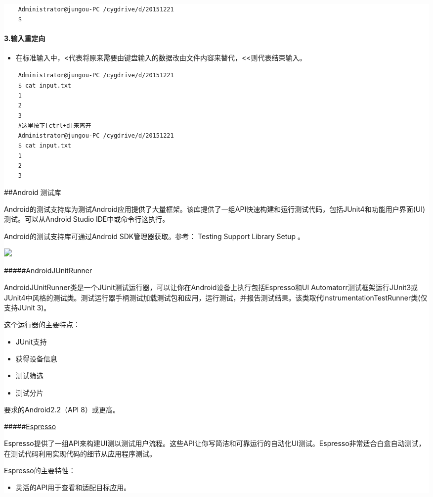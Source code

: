 ```
	Administrator@jungou-PC /cygdrive/d/20151221
	$
```

#### 3.输入重定向

- 在标准输入中，<代表将原来需要由键盘输入的数据改由文件内容来替代，<<则代表结束输入。


```
    Administrator@jungou-PC /cygdrive/d/20151221
    $ cat input.txt
    1
    2
    3 
	#这里按下[ctrl+d]来离开
    Administrator@jungou-PC /cygdrive/d/20151221
    $ cat input.txt
    1
    2
    3
```


##Android 测试库


Android的测试支持库为测试Android应用提供了大量框架。该库提供了一组API快速构建和运行测试代码，包括JUnit4和功能用户界面(UI)测试。可以从Android Studio IDE中或命令行这执行。

Android的测试支持库可通过Android SDK管理器获取。参考： Testing Support Library Setup 。

![](index_files/69ad9c93-77a9-43f0-81dc-381de769725c.png)

#####[AndroidJUnitRunner](http://automationtesting.sinaapp.com/blog/android_Testing_Support_Library#AndroidJUnitRunner)

AndroidJUnitRunner类是一个JUnit测试运行器，可以让你在Android设备上执行包括Espresso和UI Automatorr测试框架运行JUnit3或JUnit4中风格的测试类。测试运行器手柄测试加载测试包和应用，运行测试，并报告测试结果。该类取代InstrumentationTestRunner类(仅支持JUnit 3)。

这个运行器的主要特点：

*   JUnit支持

*   获得设备信息

*   测试筛选

*   测试分片

要求的Android2.2（API 8）或更高。

#####[Espresso](http://automationtesting.sinaapp.com/blog/android_Testing_Support_Library#Espresso)


Espresso提供了一组API来构建UI测以测试用户流程。这些API让你写简洁和可靠运行的自动化UI测试。Espresso非常适合白盒自动测试，在测试代码利用实现代码的细节从应用程序测试。

Espresso的主要特性：

*   灵活的API用于查看和适配目标应用。
